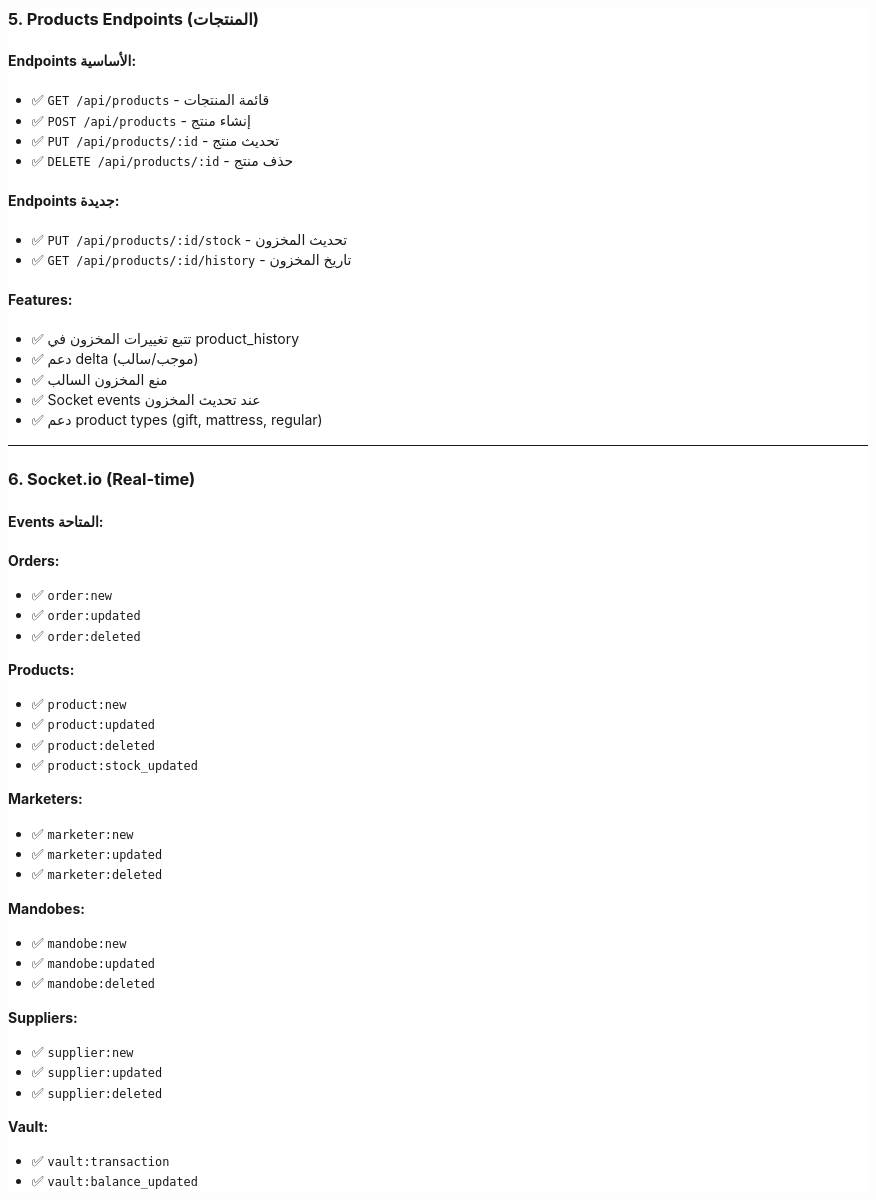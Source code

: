 ### 5. Products Endpoints (المنتجات)

#### Endpoints الأساسية:
- ✅ `GET /api/products` - قائمة المنتجات
- ✅ `POST /api/products` - إنشاء منتج
- ✅ `PUT /api/products/:id` - تحديث منتج
- ✅ `DELETE /api/products/:id` - حذف منتج

#### Endpoints جديدة:
- ✅ `PUT /api/products/:id/stock` - تحديث المخزون
- ✅ `GET /api/products/:id/history` - تاريخ المخزون

#### Features:
- ✅ تتبع تغييرات المخزون في product_history
- ✅ دعم delta (موجب/سالب)
- ✅ منع المخزون السالب
- ✅ Socket events عند تحديث المخزون
- ✅ دعم product types (gift, mattress, regular)

---

### 6. Socket.io (Real-time)

#### Events المتاحة:

**Orders:**
- ✅ `order:new`
- ✅ `order:updated`
- ✅ `order:deleted`

**Products:**
- ✅ `product:new`
- ✅ `product:updated`
- ✅ `product:deleted`
- ✅ `product:stock_updated`

**Marketers:**
- ✅ `marketer:new`
- ✅ `marketer:updated`
- ✅ `marketer:deleted`

**Mandobes:**
- ✅ `mandobe:new`
- ✅ `mandobe:updated`
- ✅ `mandobe:deleted`

**Suppliers:**
- ✅ `supplier:new`
- ✅ `supplier:updated`
- ✅ `supplier:deleted`

**Vault:**
- ✅ `vault:transaction`
- ✅ `vault:balance_updated`
